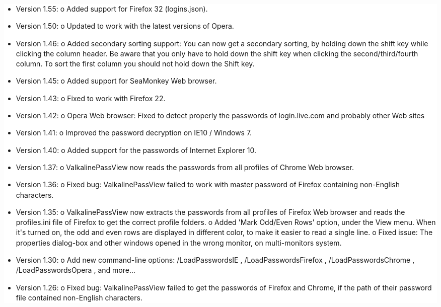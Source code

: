 * Version 1.55:
  o Added support for Firefox 32 (logins.json).

* Version 1.50:
  o Updated to work with the latest versions of Opera.

* Version 1.46:
  o Added secondary sorting support: You can now get a secondary
    sorting, by holding down the shift key while clicking the column
    header. Be aware that you only have to hold down the shift key when
    clicking the second/third/fourth column. To sort the first column you
    should not hold down the Shift key.

* Version 1.45:
  o Added support for SeaMonkey Web browser.

* Version 1.43:
  o Fixed to work with Firefox 22.

* Version 1.42:
  o Opera Web browser: Fixed to detect properly the passwords of
    login.live.com and probably other Web sites

* Version 1.41:
  o Improved the password decryption on IE10 / Windows 7.

* Version 1.40:
  o Added support for the passwords of Internet Explorer 10.

* Version 1.37:
  o ValkalinePassView now reads the passwords from all profiles of
    Chrome Web browser.

* Version 1.36:
  o Fixed bug: ValkalinePassView failed to work with master password
    of Firefox containing non-English characters.

* Version 1.35:
  o ValkalinePassView now extracts the passwords from all profiles
    of Firefox Web browser and reads the profiles.ini file of Firefox to
    get the correct profile folders.
  o Added 'Mark Odd/Even Rows' option, under the View menu. When it's
    turned on, the odd and even rows are displayed in different color, to
    make it easier to read a single line.
  o Fixed issue: The properties dialog-box and other windows opened
    in the wrong monitor, on multi-monitors system.

* Version 1.30:
  o Add new command-line options: /LoadPasswordsIE ,
    /LoadPasswordsFirefox , /LoadPasswordsChrome , /LoadPasswordsOpera ,
    and more...

* Version 1.26:
  o Fixed bug: ValkalinePassView failed to get the passwords of
    Firefox and Chrome, if the path of their password file contained
    non-English characters.

